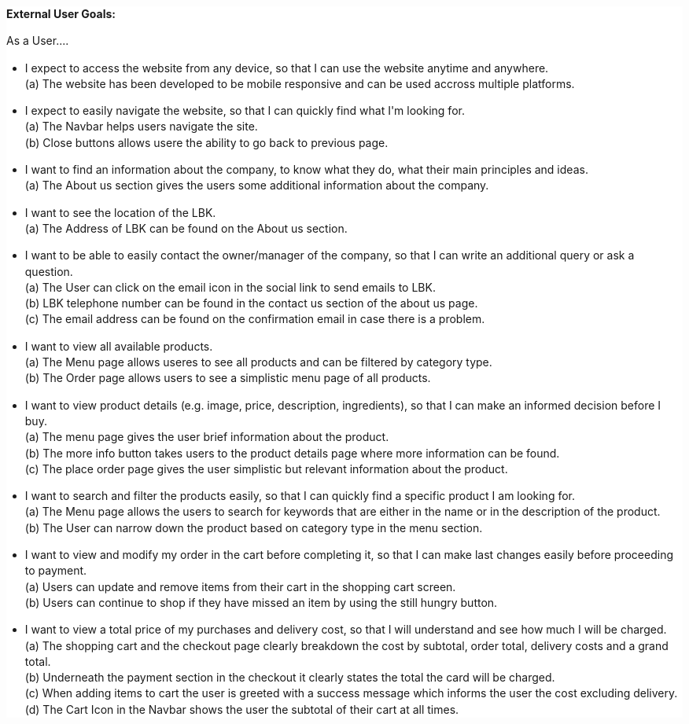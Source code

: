 **External User Goals:**

As a User....
*  I expect to access the website from any device, so that I can use the website anytime and anywhere.  
    (a)  The website has been developed to be mobile responsive and can be used accross multiple platforms.

*  I expect to easily navigate the website, so that I can quickly find what I'm looking for.  
    (a)  The Navbar helps users navigate the site.   
    (b)  Close buttons allows usere the ability to go back to previous page.

*  I want to find an information about the company, to know what they do, what their main principles and ideas.  
    (a)  The About us section gives the users some additional information about the company.

*  I want to see the location of the LBK.  
    (a)  The Address of LBK can be found on the About us section.

*  I want to be able to easily contact the owner/manager of the company, so that I can write an additional query or ask a question.  
    (a)  The User can click on the email icon in the social link to send emails to LBK.  
    (b)  LBK telephone number can be found in the contact us section of the about us page.  
    (c)  The email address can be found on the confirmation email in case there is a problem.

*  I want to view all available products.  
    (a)  The Menu page allows useres to see all products and can be filtered by category type.  
    (b)  The Order page allows users to see a simplistic menu page of all products.

*  I want to view product details (e.g. image, price, description, ingredients), so that I can make an informed decision before I buy.  
    (a)  The menu page gives the user brief information about the product.  
    (b)  The more info button takes users to the product details page where more information can be found.  
    (c)  The place order page gives the user simplistic but relevant information about the product.

*  I want to search and filter the products easily, so that I can quickly find a specific product I am looking for.  
    (a)  The Menu page allows the users to search for keywords that are either in the name or in the description of the product.  
    (b)  The User can narrow down the product based on category type in the menu section.

*  I want to view and modify my order in the cart before completing it, so that I can make last changes easily before proceeding to payment.  
    (a)  Users can update and remove items from their cart in the shopping cart screen.  
    (b)  Users can continue to shop if they have missed an item by using the still hungry button.

*  I want to view a total price of my purchases and delivery cost, so that I will understand and see how much I will be charged.  
    (a)  The shopping cart and the checkout page clearly breakdown the cost by subtotal, order total, delivery costs and a grand total.  
    (b)  Underneath the payment section in the checkout it clearly states the total the card will be charged.  
    (c)  When adding items to cart the user is greeted with a success message which informs the user the cost excluding delivery.  
    (d) The Cart Icon in the Navbar shows the user the subtotal of their cart at all times.
